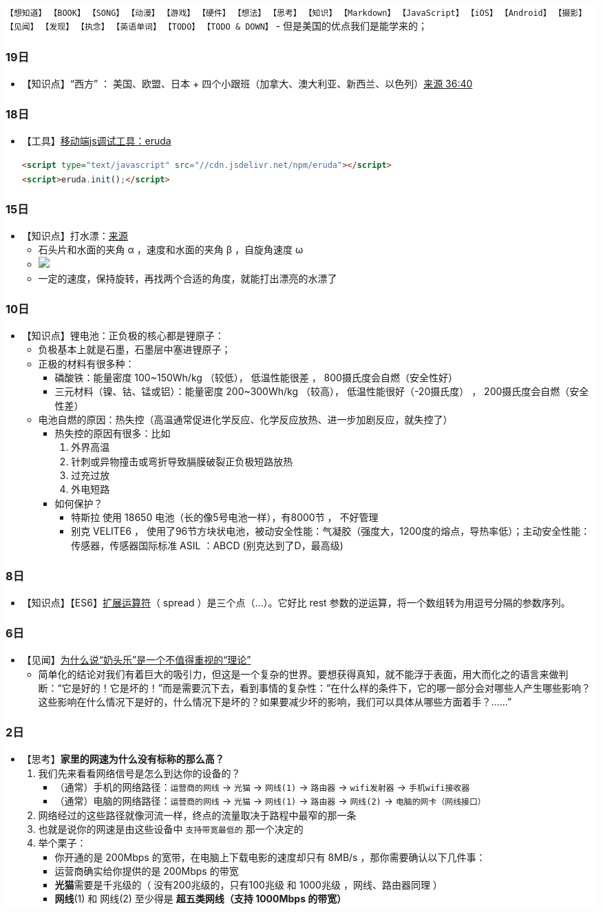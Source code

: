  ```【想知道】``` ```【BOOK】``` ```【SONG】``` ```【动漫】``` ```【游戏】``` ```【硬件】``` ```【想法】``` ```【思考】``` ```【知识】``` ```【Markdown】``` ```【JavaScript】``` ```【iOS】``` ```【Android】``` ```【摄影】``` ```【见闻】``` ```【发现】``` ```【执念】``` ```【英语单词】``` ```【TODO】``` ```【TODO & DOWN】```
    - 但是美国的优点我们是能学来的；

### 19日
- 【知识点】“西方” ： 美国、欧盟、日本 + 四个小跟班（加拿大、澳大利亚、新西兰、以色列）[来源 36:40](https://www.bilibili.com/video/av69601521?t=1755)

### 18日 
- 【工具】[移动端js调试工具：eruda](https://www.jianshu.com/p/d8e232b23f7a)
    ```html
    <script type="text/javascript" src="//cdn.jsdelivr.net/npm/eruda"></script>
    <script>eruda.init();</script>
    ```


### 15日 
- 【知识点】打水漂：[来源](https://www.youtube.com/watch?v=fOzR-PO-lQ8)
    - 石头片和水面的夹角 α ，速度和水面的夹角 β ，自旋角速度 ω 
    - <img src="./images/readme/lyl-dashuipiao.png" height="200">
    - 一定的速度，保持旋转，再找两个合适的角度，就能打出漂亮的水漂了

### 10日
- 【知识点】锂电池：正负极的核心都是锂原子：
    - 负极基本上就是石墨，石墨层中塞进锂原子；
    - 正极的材料有很多种：
        - 磷酸铁：能量密度 100~150Wh/kg （较低）， 低温性能很差 ， 800摄氏度会自燃（安全性好）
        - 三元材料（镍、钴、锰或铝）：能量密度 200~300Wh/kg （较高）， 低温性能很好（-20摄氏度） ， 200摄氏度会自燃（安全性差）
    - 电池自燃的原因：热失控（高温通常促进化学反应、化学反应放热、进一步加剧反应，就失控了）
        - 热失控的原因有很多：比如
            1. 外界高温
            2. 针刺或异物撞击或弯折导致膈膜破裂正负极短路放热
            3. 过充过放
            4. 外电短路
        - 如何保护？
            - 特斯拉 使用 18650 电池（长的像5号电池一样），有8000节 ， 不好管理
            - 别克 VELITE6 ， 使用了96节方块状电池，被动安全性能：气凝胶（强度大，1200度的熔点，导热率低）；主动安全性能：传感器，传感器国际标准 ASIL ：ABCD (别克达到了D，最高级) 


### 8日
- 【知识点】【ES6】[扩展运算符](https://blog.csdn.net/qq_36663682/article/details/89634319)（ spread ）是三个点（...）。它好比 rest 参数的逆运算，将一个数组转为用逗号分隔的参数序列。


### 6日
- 【见闻】[为什么说“奶头乐”是一个不值得重视的“理论”](https://www.huxiu.com/article/262614.html)
    - 简单化的结论对我们有着巨大的吸引力，但这是一个复杂的世界。要想获得真知，就不能浮于表面，用大而化之的语言来做判断：“它是好的！它是坏的！”而是需要沉下去，看到事情的复杂性：“在什么样的条件下，它的哪一部分会对哪些人产生哪些影响？这些影响在什么情况下是好的，什么情况下是坏的？如果要减少坏的影响，我们可以具体从哪些方面着手？……”


### 2日
- 【思考】**家里的网速为什么没有标称的那么高？**
    1. 我们先来看看网络信号是怎么到达你的设备的？
        - （通常）手机的网络路径：```运营商的网线``` -> ```光猫``` -> ```网线(1)``` -> ```路由器``` -> ```wifi发射器``` -> ```手机wifi接收器```
        - （通常）电脑的网络路径：```运营商的网线``` -> ```光猫``` -> ```网线(1)``` -> ```路由器``` -> ```网线(2)``` -> ```电脑的网卡（网线接口）```
    2. 网络经过的这些路径就像河流一样，终点的流量取决于路程中最窄的那一条
    3. 也就是说你的网速是由这些设备中 ```支持带宽最低的``` 那一个决定的
    4. 举个栗子：
        - 你开通的是 200Mbps 的宽带，在电脑上下载电影的速度却只有 8MB/s ，那你需要确认以下几件事：
        - 运营商确实给你提供的是 200Mbps 的带宽
        - **光猫**需要是千兆级的（ 没有200兆级的，只有100兆级 和 1000兆级 ，网线、路由器同理 ）
        - **网线**(1) 和 网线(2) 至少得是 **超五类网线（支持 1000Mbps 的带宽）**
 ```